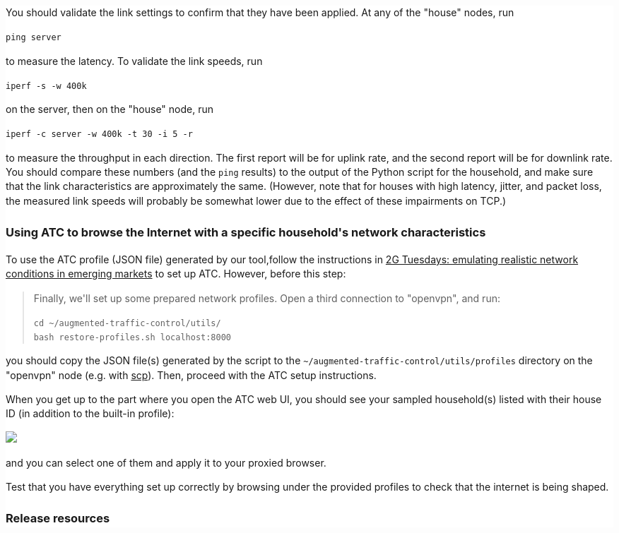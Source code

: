 You should validate the link settings to confirm that they have been applied. At any of the "house" nodes, run 

```
ping server
```

to measure the latency. To validate the link speeds, run 

```
iperf -s -w 400k
```

on the server, then on the "house" node, run 

```
iperf -c server -w 400k -t 30 -i 5 -r
```

to measure the throughput in each direction. The first report will be for uplink rate, and the second report will be for downlink rate. You should compare these numbers (and the `ping` results) to the output of the Python script for the household, and make sure that the link characteristics are approximately the same. (However, note that for houses with high latency, jitter, and packet loss, the measured link speeds will probably be somewhat lower due to the effect of these impairments on TCP.)

### Using ATC to browse the Internet with a specific household's network characteristics

To use the ATC profile (JSON file) generated by our tool,follow the instructions in [2G Tuesdays: emulating realistic network conditions in emerging markets](https://witestlab.poly.edu/blog/2g-tuesdays-emulating-realistic-network-conditions-in-emerging-markets/) to set up ATC. However, before this step:

> Finally, we'll set up some prepared network profiles. Open a third connection to "openvpn", and run:
> 
> ```
> cd ~/augmented-traffic-control/utils/  
> bash restore-profiles.sh localhost:8000  
> ```

you should copy the JSON file(s) generated by the script to the `~/augmented-traffic-control/utils/profiles` directory on the "openvpn" node (e.g. with [scp](http://linux.die.net/man/1/scp)). Then, proceed with the ATC setup instructions.

When you get up to the part where you open the ATC web UI, you should see your sampled household(s) listed with their house ID (in addition to the built-in profile): 

![](https://raw.githubusercontent.com/csmithsalzberg/digitaldivide/master/images/bridging-atcui-screenshot.png)

and you can select one of them and apply it to your proxied browser.

Test that you have everything set up correctly by browsing under the provided profiles to check that the internet is being shaped.

### Release resources
